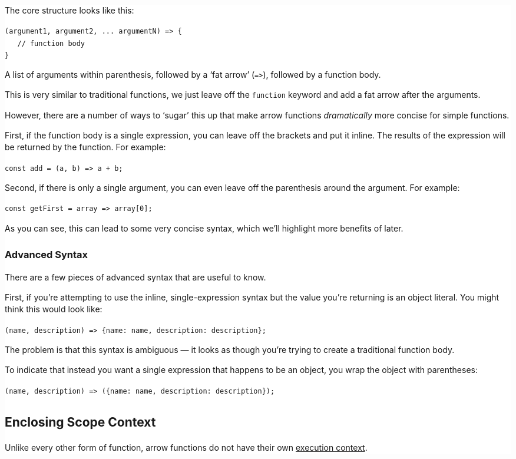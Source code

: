 The core structure looks like this:

```
(argument1, argument2, ... argumentN) => {
   // function body 
}
```

A list of arguments within parenthesis, followed by a ‘fat arrow’ (`=>`), followed by a function body.

This is very similar to traditional functions, we just leave off the `function` keyword and add a fat arrow after the arguments.

However, there are a number of ways to ‘sugar’ this up that make arrow functions _dramatically_ more concise for simple functions.

First, if the function body is a single expression, you can leave off the brackets and put it inline. The results of the expression will be returned by the function. For example:

```
const add = (a, b) => a + b;
```

Second, if there is only a single argument, you can even leave off the parenthesis around the argument. For example:

```
const getFirst = array => array[0];
```

As you can see, this can lead to some very concise syntax, which we’ll highlight more benefits of later.

### Advanced Syntax <a href="#eb12" id="eb12"></a>

There are a few pieces of advanced syntax that are useful to know.

First, if you’re attempting to use the inline, single-expression syntax but the value you’re returning is an object literal. You might think this would look like:

```
(name, description) => {name: name, description: description};
```

The problem is that this syntax is ambiguous — it looks as though you’re trying to create a traditional function body.

To indicate that instead you want a single expression that happens to be an object, you wrap the object with parentheses:

```
(name, description) => ({name: name, description: description});
```

## Enclosing Scope Context <a href="#a916" id="a916"></a>

Unlike every other form of function, arrow functions do not have their own [execution context](https://blog.bitsrc.io/understanding-execution-context-and-execution-stack-in-javascript-1c9ea8642dd0).
